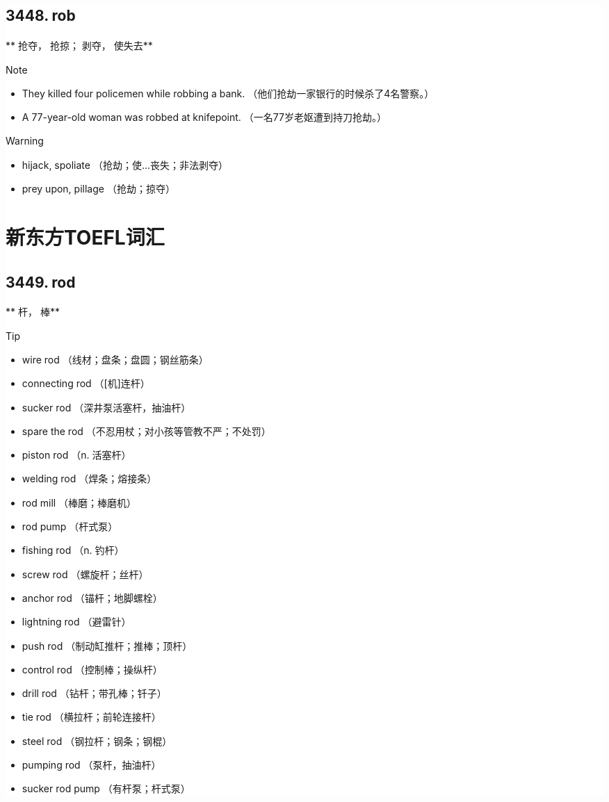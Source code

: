 ## 3448. rob

** 抢夺， 抢掠； 剥夺， 使失去**

> [!NOTE]
>
> - They killed four policemen while robbing a bank. （他们抢劫一家银行的时候杀了4名警察。）
>
> - A 77-year-old woman was robbed at knifepoint. （一名77岁老妪遭到持刀抢劫。）
>

> [!WARNING]
>
> - hijack, spoliate （抢劫；使…丧失；非法剥夺）
>
> - prey upon, pillage （抢劫；掠夺）
>

# 新东方TOEFL词汇

## 3449. rod

** 杆， 棒**

> [!TIP]
>
> - wire rod （线材；盘条；盘圆；钢丝筋条）
>
> - connecting rod （[机]连杆）
>
> - sucker rod （深井泵活塞杆，抽油杆）
>
> - spare the rod （不忍用杖；对小孩等管教不严；不处罚）
>
> - piston rod （n. 活塞杆）
>
> - welding rod （焊条；熔接条）
>
> - rod mill （棒磨；棒磨机）
>
> - rod pump （杆式泵）
>
> - fishing rod （n. 钓杆）
>
> - screw rod （螺旋杆；丝杆）
>
> - anchor rod （锚杆；地脚螺栓）
>
> - lightning rod （避雷针）
>
> - push rod （制动缸推杆；推棒；顶杆）
>
> - control rod （控制棒；操纵杆）
>
> - drill rod （钻杆；带孔棒；钎子）
>
> - tie rod （横拉杆；前轮连接杆）
>
> - steel rod （钢拉杆；钢条；钢棍）
>
> - pumping rod （泵杆，抽油杆）
>
> - sucker rod pump （有杆泵；杆式泵）